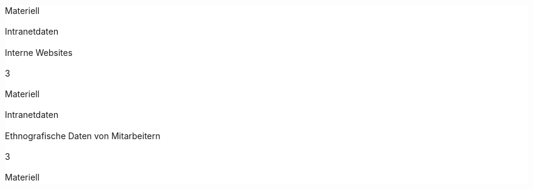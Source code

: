 <td style="border:1px solid black;">


Materiell

</td>

<td style="border:1px solid black;">


Intranetdaten

</td>

<td style="border:1px solid black;">


Interne Websites

</td>

<td style="border:1px solid black;">


3

</td>

</tr>

<tr>

<td style="border:1px solid black;">


Materiell

</td>

<td style="border:1px solid black;">


Intranetdaten

</td>

<td style="border:1px solid black;">


Ethnografische Daten von Mitarbeitern

</td>

<td style="border:1px solid black;">


3

</td>

</tr>

<tr>

<td style="border:1px solid black;">


Materiell
